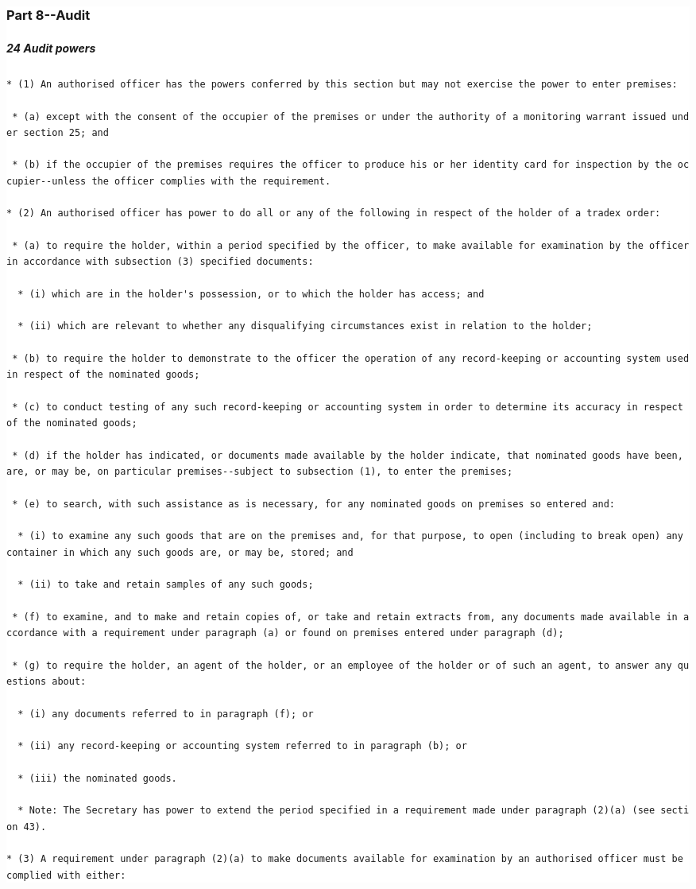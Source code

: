 ### Part 8--Audit

##### 24  Audit powers

    * (1) An authorised officer has the powers conferred by this section but may not exercise the power to enter premises:

     * (a) except with the consent of the occupier of the premises or under the authority of a monitoring warrant issued under section 25; and

     * (b) if the occupier of the premises requires the officer to produce his or her identity card for inspection by the occupier--unless the officer complies with the requirement.

    * (2) An authorised officer has power to do all or any of the following in respect of the holder of a tradex order:

     * (a) to require the holder, within a period specified by the officer, to make available for examination by the officer in accordance with subsection (3) specified documents:

      * (i) which are in the holder's possession, or to which the holder has access; and

      * (ii) which are relevant to whether any disqualifying circumstances exist in relation to the holder;

     * (b) to require the holder to demonstrate to the officer the operation of any record-keeping or accounting system used in respect of the nominated goods;

     * (c) to conduct testing of any such record-keeping or accounting system in order to determine its accuracy in respect of the nominated goods;

     * (d) if the holder has indicated, or documents made available by the holder indicate, that nominated goods have been, are, or may be, on particular premises--subject to subsection (1), to enter the premises;

     * (e) to search, with such assistance as is necessary, for any nominated goods on premises so entered and:

      * (i) to examine any such goods that are on the premises and, for that purpose, to open (including to break open) any container in which any such goods are, or may be, stored; and

      * (ii) to take and retain samples of any such goods;

     * (f) to examine, and to make and retain copies of, or take and retain extracts from, any documents made available in accordance with a requirement under paragraph (a) or found on premises entered under paragraph (d);

     * (g) to require the holder, an agent of the holder, or an employee of the holder or of such an agent, to answer any questions about:

      * (i) any documents referred to in paragraph (f); or

      * (ii) any record-keeping or accounting system referred to in paragraph (b); or

      * (iii) the nominated goods.

      * Note: The Secretary has power to extend the period specified in a requirement made under paragraph (2)(a) (see section 43).

    * (3) A requirement under paragraph (2)(a) to make documents available for examination by an authorised officer must be complied with either:
